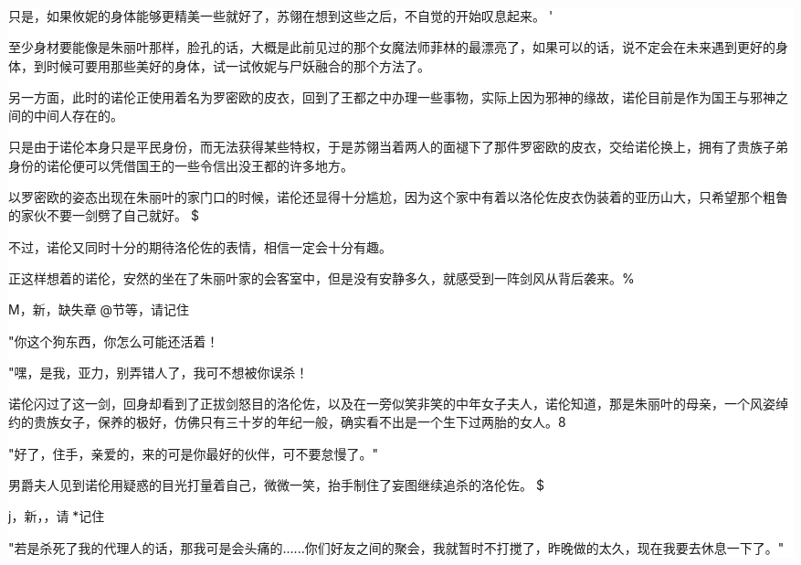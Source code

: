 



只是，如果攸妮的身体能够更精美一些就好了，苏翎在想到这些之后，不自觉的开始叹息起来。 '





至少身材要能像是朱丽叶那样，脸孔的话，大概是此前见过的那个女魔法师菲林的最漂亮了，如果可以的话，说不定会在未来遇到更好的身体，到时候可要用那些美好的身体，试一试攸妮与尸妖融合的那个方法了。







另一方面，此时的诺伦正使用着名为罗密欧的皮衣，回到了王都之中办理一些事物，实际上因为邪神的缘故，诺伦目前是作为国王与邪神之间的中间人存在的。





只是由于诺伦本身只是平民身份，而无法获得某些特权，于是苏翎当着两人的面褪下了那件罗密欧的皮衣，交给诺伦换上，拥有了贵族子弟身份的诺伦便可以凭借国王的一些令信出没王都的许多地方。





以罗密欧的姿态出现在朱丽叶的家门口的时候，诺伦还显得十分尴尬，因为这个家中有着以洛伦佐皮衣伪装着的亚历山大，只希望那个粗鲁的家伙不要一剑劈了自己就好。 $



不过，诺伦又同时十分的期待洛伦佐的表情，相信一定会十分有趣。





正这样想着的诺伦，安然的坐在了朱丽叶家的会客室中，但是没有安静多久，就感受到一阵剑风从背后袭来。%

M，新，缺失章 @节等，请记住



"你这个狗东西，你怎么可能还活着！



"嘿，是我，亚力，别弄错人了，我可不想被你误杀！





诺伦闪过了这一剑，回身却看到了正拔剑怒目的洛伦佐，以及在一旁似笑非笑的中年女子夫人，诺伦知道，那是朱丽叶的母亲，一个风姿绰约的贵族女子，保养的极好，仿佛只有三十岁的年纪一般，确实看不出是一个生下过两胎的女人。8



"好了，住手，亲爱的，来的可是你最好的伙伴，可不要怠慢了。"





男爵夫人见到诺伦用疑惑的目光打量着自己，微微一笑，抬手制住了妄图继续追杀的洛伦佐。 $

j，新，，请 *记住





"若是杀死了我的代理人的话，那我可是会头痛的......你们好友之间的聚会，我就暂时不打搅了，昨晚做的太久，现在我要去休息一下了。"


